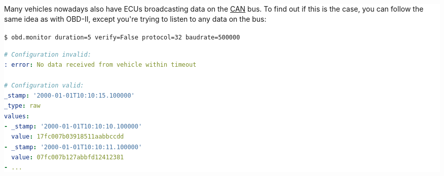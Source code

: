 Many vehicles nowadays also have ECUs broadcasting data on the [CAN](https://www.autopi.io/hardware/autopi-canfd-pro) bus. To find out if this is the case, you
can follow the same idea as with OBD-II, except you're trying to listen to any data on the bus:



```bash
$ obd.monitor duration=5 verify=False protocol=32 baudrate=500000
```

```yaml
# Configuration invalid:
: error: No data received from vehicle within timeout

# Configuration valid:
_stamp: '2000-01-01T10:10:15.100000'
_type: raw
values:
- _stamp: '2000-01-01T10:10:10.100000'
  value: 17fc007b03918511aabbccdd
- _stamp: '2000-01-01T10:10:11.100000'
  value: 07fc007b127abbfd12412381
- ...
```




